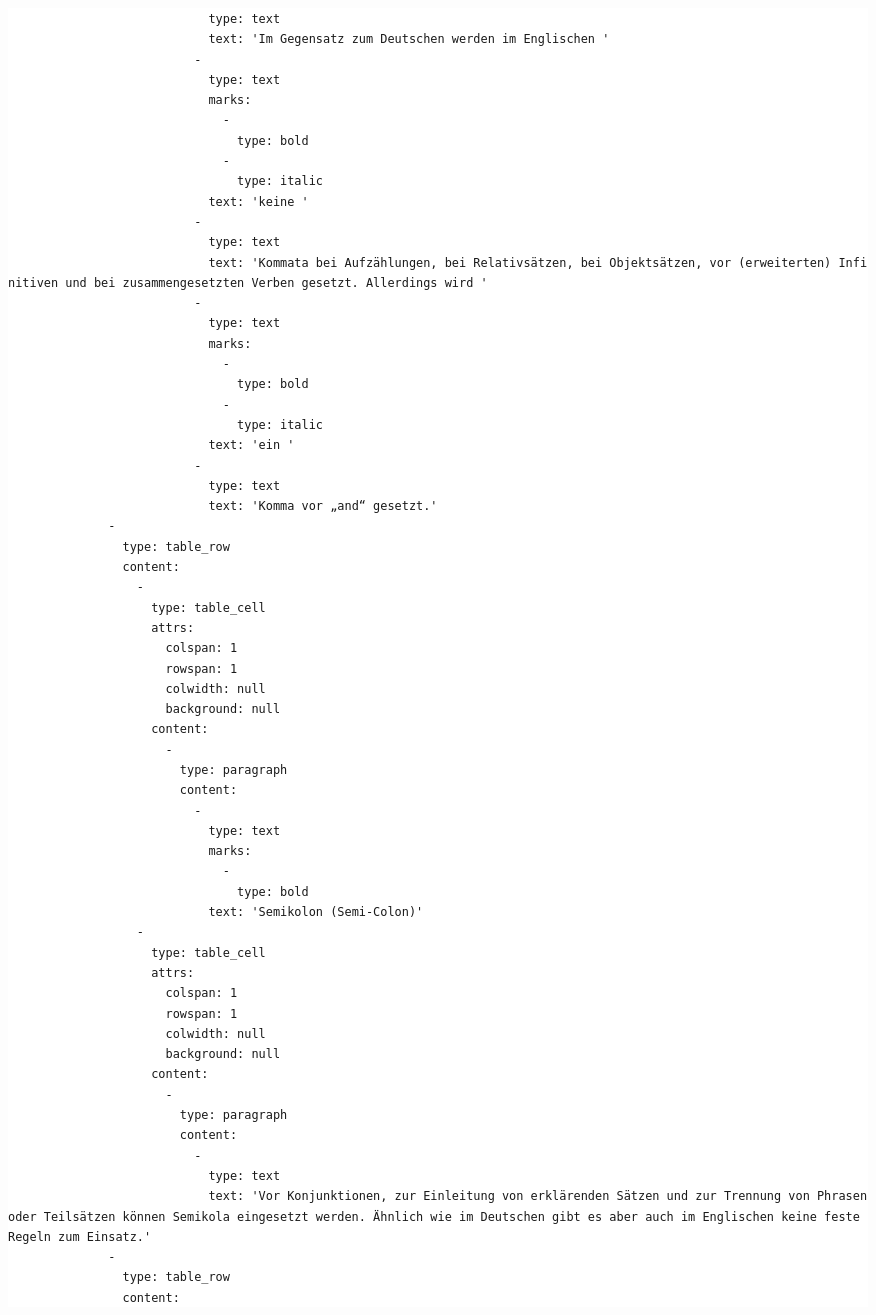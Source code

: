                                 type: text
                                text: 'Im Gegensatz zum Deutschen werden im Englischen '
                              -
                                type: text
                                marks:
                                  -
                                    type: bold
                                  -
                                    type: italic
                                text: 'keine '
                              -
                                type: text
                                text: 'Kommata bei Aufzählungen, bei Relativsätzen, bei Objektsätzen, vor (erweiterten) Infinitiven und bei zusammengesetzten Verben gesetzt. Allerdings wird '
                              -
                                type: text
                                marks:
                                  -
                                    type: bold
                                  -
                                    type: italic
                                text: 'ein '
                              -
                                type: text
                                text: 'Komma vor „and“ gesetzt.'
                  -
                    type: table_row
                    content:
                      -
                        type: table_cell
                        attrs:
                          colspan: 1
                          rowspan: 1
                          colwidth: null
                          background: null
                        content:
                          -
                            type: paragraph
                            content:
                              -
                                type: text
                                marks:
                                  -
                                    type: bold
                                text: 'Semikolon (Semi-Colon)'
                      -
                        type: table_cell
                        attrs:
                          colspan: 1
                          rowspan: 1
                          colwidth: null
                          background: null
                        content:
                          -
                            type: paragraph
                            content:
                              -
                                type: text
                                text: 'Vor Konjunktionen, zur Einleitung von erklärenden Sätzen und zur Trennung von Phrasen oder Teilsätzen können Semikola eingesetzt werden. Ähnlich wie im Deutschen gibt es aber auch im Englischen keine feste Regeln zum Einsatz.'
                  -
                    type: table_row
                    content: